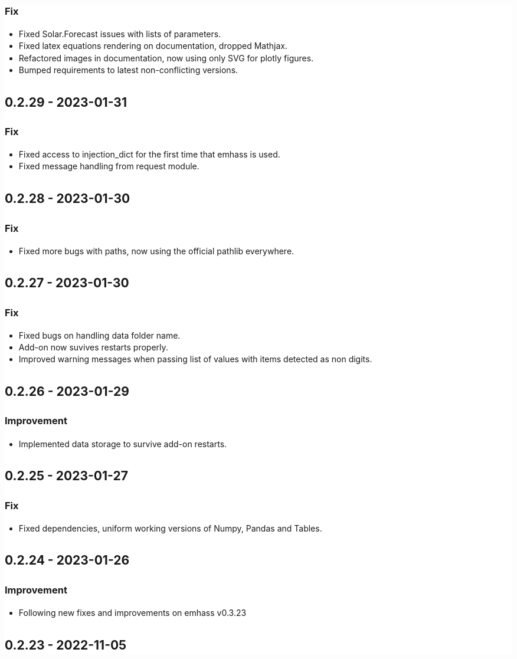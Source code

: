 ### Fix

- Fixed Solar.Forecast issues with lists of parameters.
- Fixed latex equations rendering on documentation, dropped Mathjax.
- Refactored images in documentation, now using only SVG for plotly figures.
- Bumped requirements to latest non-conflicting versions.

## 0.2.29 - 2023-01-31

### Fix

- Fixed access to injection_dict for the first time that emhass is used.
- Fixed message handling from request module.

## 0.2.28 - 2023-01-30

### Fix

- Fixed more bugs with paths, now using the official pathlib everywhere.

## 0.2.27 - 2023-01-30

### Fix

- Fixed bugs on handling data folder name.
- Add-on now suvives restarts properly.
- Improved warning messages when passing list of values with items detected as non digits.

## 0.2.26 - 2023-01-29

### Improvement

- Implemented data storage to survive add-on restarts.

## 0.2.25 - 2023-01-27

### Fix

- Fixed dependencies, uniform working versions of Numpy, Pandas and Tables.

## 0.2.24 - 2023-01-26

### Improvement

- Following new fixes and improvements on emhass v0.3.23

## 0.2.23 - 2022-11-05
